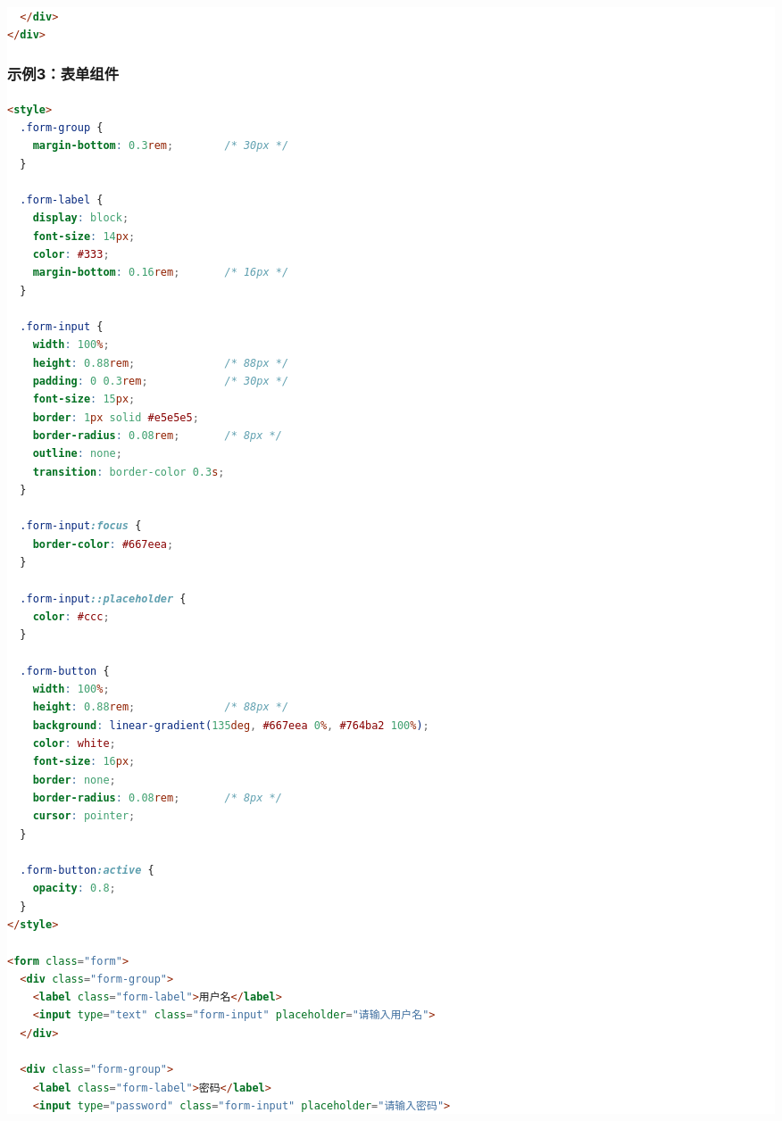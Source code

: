 ```html
  </div>
</div>
```

### 示例3：表单组件

```html
<style>
  .form-group {
    margin-bottom: 0.3rem;        /* 30px */
  }
  
  .form-label {
    display: block;
    font-size: 14px;
    color: #333;
    margin-bottom: 0.16rem;       /* 16px */
  }
  
  .form-input {
    width: 100%;
    height: 0.88rem;              /* 88px */
    padding: 0 0.3rem;            /* 30px */
    font-size: 15px;
    border: 1px solid #e5e5e5;
    border-radius: 0.08rem;       /* 8px */
    outline: none;
    transition: border-color 0.3s;
  }
  
  .form-input:focus {
    border-color: #667eea;
  }
  
  .form-input::placeholder {
    color: #ccc;
  }
  
  .form-button {
    width: 100%;
    height: 0.88rem;              /* 88px */
    background: linear-gradient(135deg, #667eea 0%, #764ba2 100%);
    color: white;
    font-size: 16px;
    border: none;
    border-radius: 0.08rem;       /* 8px */
    cursor: pointer;
  }
  
  .form-button:active {
    opacity: 0.8;
  }
</style>

<form class="form">
  <div class="form-group">
    <label class="form-label">用户名</label>
    <input type="text" class="form-input" placeholder="请输入用户名">
  </div>
  
  <div class="form-group">
    <label class="form-label">密码</label>
    <input type="password" class="form-input" placeholder="请输入密码">
```